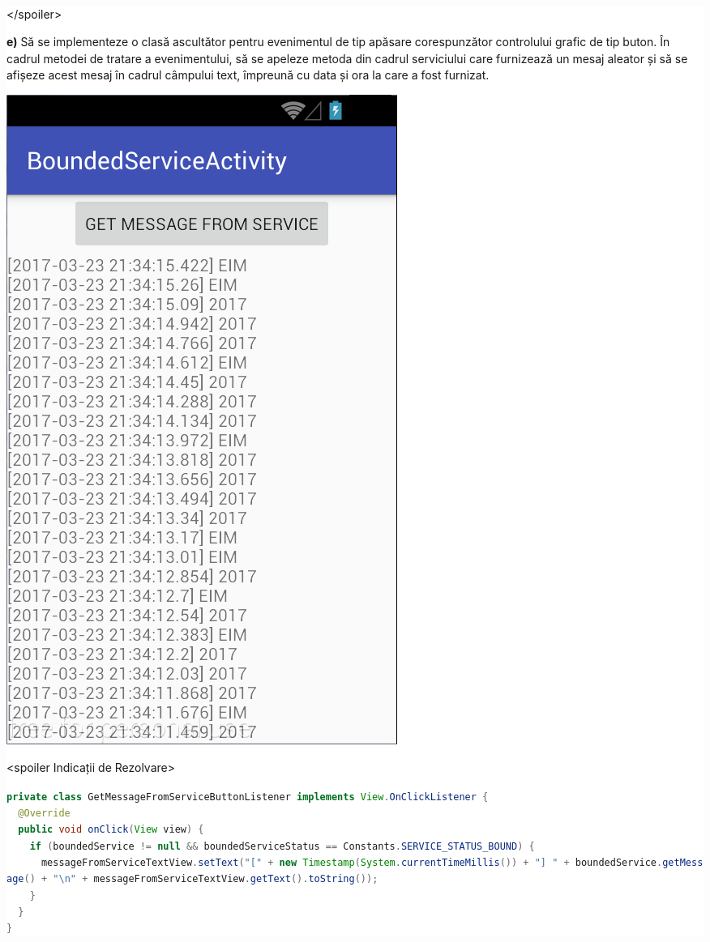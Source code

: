 \</spoiler>

**e)** Să se implementeze o clasă ascultător pentru evenimentul de tip
apăsare corespunzător controlului grafic de tip buton. În cadrul metodei
de tratare a evenimentului, să se apeleze metoda din cadrul serviciului
care furnizează un mesaj aleator și să se afișeze acest mesaj în cadrul
câmpului text, împreună cu data și ora la care a fost furnizat.

![](images/boundedservice.png)

\<spoiler Indicații de Rezolvare>

``` java
private class GetMessageFromServiceButtonListener implements View.OnClickListener {
  @Override
  public void onClick(View view) {
    if (boundedService != null && boundedServiceStatus == Constants.SERVICE_STATUS_BOUND) {
      messageFromServiceTextView.setText("[" + new Timestamp(System.currentTimeMillis()) + "] " + boundedService.getMessage() + "\n" + messageFromServiceTextView.getText().toString());
    }
  }
}
```
